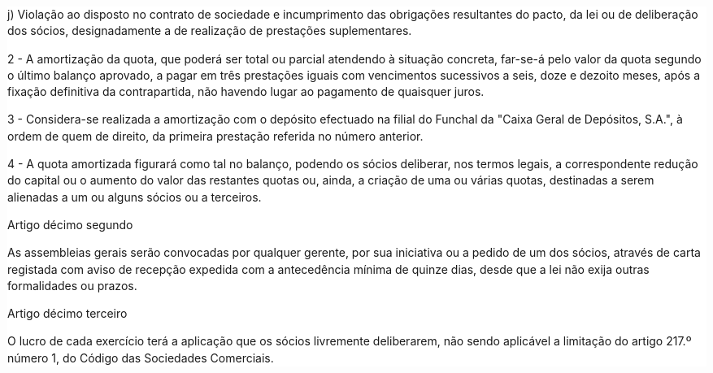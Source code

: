 j) Violação ao disposto no contrato de sociedade e
incumprimento das obrigações resultantes do
pacto, da lei ou de deliberação dos sócios,
designadamente a de realização de prestações
suplementares.


2 - A amortização da quota, que poderá ser total ou
parcial atendendo à situação concreta, far-se-á pelo
valor da quota segundo o último balanço aprovado, a
pagar em três prestações iguais com vencimentos
sucessivos a seis, doze e dezoito meses, após a
fixação definitiva da contrapartida, não havendo
lugar ao pagamento de quaisquer juros.


3 - Considera-se realizada a amortização com o depósito
efectuado na filial do Funchal da "Caixa Geral de
Depósitos, S.A.", à ordem de quem de direito, da
primeira prestação referida no número anterior.


4 - A quota amortizada figurará como tal no balanço,
podendo os sócios deliberar, nos termos legais, a
correspondente redução do capital ou o aumento do
valor das restantes quotas ou, ainda, a criação de
uma ou várias quotas, destinadas a serem alienadas a
um ou alguns sócios ou a terceiros.


Artigo décimo segundo


As assembleias gerais serão convocadas por qualquer
gerente, por sua iniciativa ou a pedido de um dos sócios,
através de carta registada com aviso de recepção expedida
com a antecedência mínima de quinze dias, desde que a lei
não exija outras formalidades ou prazos.


Artigo décimo terceiro


O lucro de cada exercício terá a aplicação que os sócios
livremente deliberarem, não sendo aplicável a limitação do
artigo 217.º número 1, do Código das Sociedades Comerciais.

